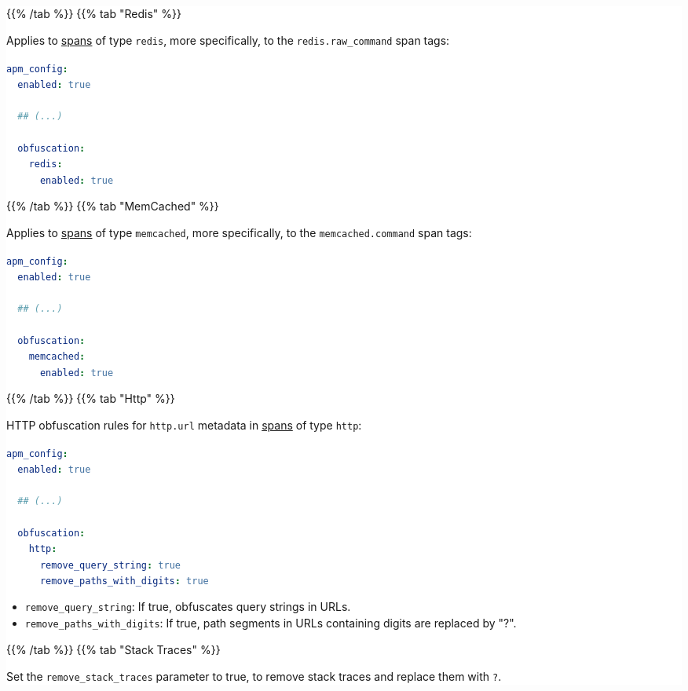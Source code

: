 [1]: /tracing/visualization/#spans
{{% /tab %}}
{{% tab "Redis" %}}

Applies to [spans][1] of type `redis`, more specifically, to the `redis.raw_command` span tags:

```yaml
apm_config:
  enabled: true

  ## (...)

  obfuscation:
    redis:
      enabled: true
```

[1]: /tracing/visualization/#spans
{{% /tab %}}
{{% tab "MemCached" %}}

Applies to [spans][1] of type `memcached`, more specifically, to the `memcached.command` span tags:

```yaml
apm_config:
  enabled: true

  ## (...)

  obfuscation:
    memcached:
      enabled: true
```

[1]: /tracing/visualization/#spans
{{% /tab %}}
{{% tab "Http" %}}

HTTP obfuscation rules for `http.url` metadata in [spans][1] of type `http`:

```yaml
apm_config:
  enabled: true

  ## (...)

  obfuscation:
    http:
      remove_query_string: true
      remove_paths_with_digits: true
```

* `remove_query_string`: If true, obfuscates query strings in URLs.
* `remove_paths_with_digits`: If true, path segments in URLs containing digits are replaced by "?".


[1]: /tracing/visualization/#spans
{{% /tab %}}
{{% tab "Stack Traces" %}}

Set the `remove_stack_traces` parameter to true, to remove stack traces and replace them with `?`.


[1]: /agent/kubernetes/?tab=daemonset
[1]: /tracing/help
[2]: /tracing/visualization/#trace
[3]: /tracing/visualization/#spans
[4]: /agent/guide/agent-configuration-files/#agent-main-configuration-file
[5]: /agent/docker/apm/?tab=standard#docker-apm-agent-environment-variables
[6]: /tracing/custom_instrumentation/nodejs/#request-filtering
[7]: /api/v1/tracing/
[8]: /tracing/setup_overview/custom_instrumentation/java/#extending-tracers
[9]: /tracing/setup_overview/custom_instrumentation/ruby/?tab=activespan#post-processing-traces
[10]: https://ddtrace.readthedocs.io/en/stable/advanced_usage.html#trace-filtering